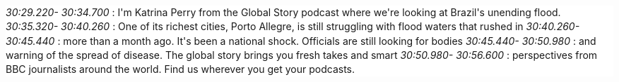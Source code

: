 *30:29.220- 30:34.700* :  I'm Katrina Perry from the Global Story podcast where we're looking at Brazil's unending flood.
*30:35.320- 30:40.260* :  One of its richest cities, Porto Allegre, is still struggling with flood waters that rushed in
*30:40.260- 30:45.440* :  more than a month ago. It's been a national shock. Officials are still looking for bodies
*30:45.440- 30:50.980* :  and warning of the spread of disease. The global story brings you fresh takes and smart
*30:50.980- 30:56.600* :  perspectives from BBC journalists around the world. Find us wherever you get your podcasts.
